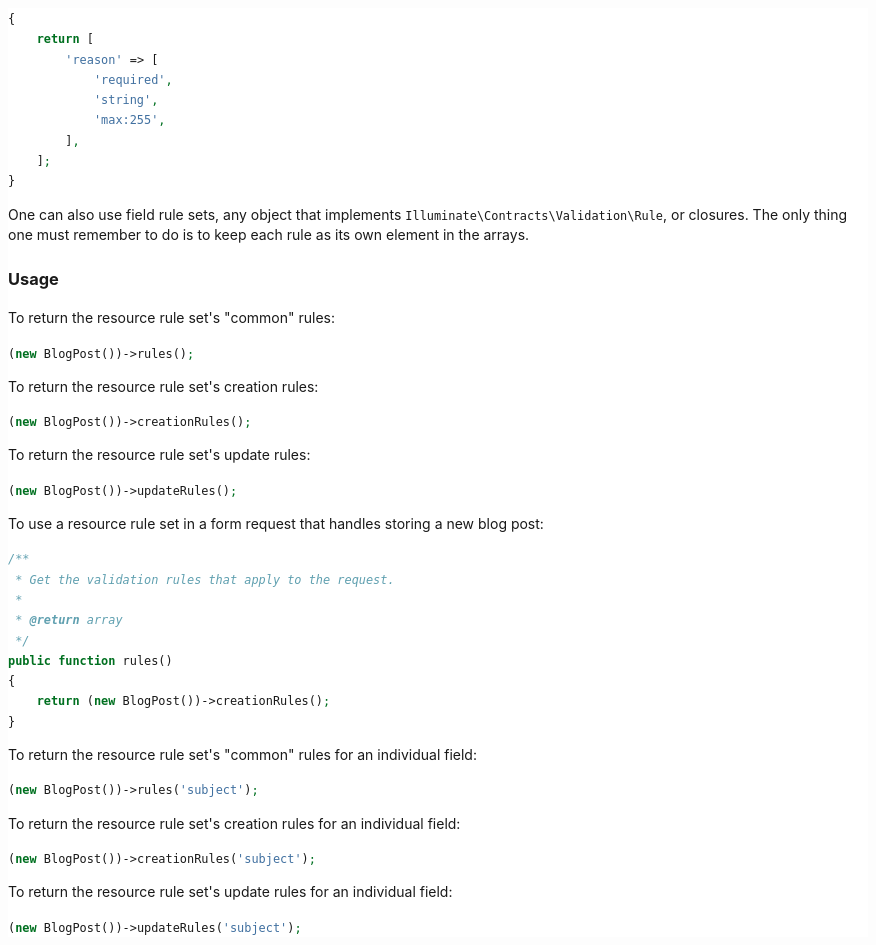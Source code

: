 ```php
{
    return [
        'reason' => [
            'required',
            'string',
            'max:255',
        ],
    ];
}
```

One can also use field rule sets, any object that implements `Illuminate\Contracts\Validation\Rule`, or closures.  The only thing one must remember to do is to keep each rule as its own element in the arrays.

### Usage

To return the resource rule set's "common" rules:
```php
(new BlogPost())->rules();
```

To return the resource rule set's creation rules:
```php
(new BlogPost())->creationRules();
```

To return the resource rule set's update rules:
```php
(new BlogPost())->updateRules();
```

To use a resource rule set in a form request that handles storing a new blog post:

```php
/**
 * Get the validation rules that apply to the request.
 *
 * @return array
 */
public function rules()
{
    return (new BlogPost())->creationRules();
}
```

To return the resource rule set's "common" rules for an individual field:
```php
(new BlogPost())->rules('subject');
```

To return the resource rule set's creation rules for an individual field:
```php
(new BlogPost())->creationRules('subject');
```

To return the resource rule set's update rules for an individual field:
```php
(new BlogPost())->updateRules('subject');
```
